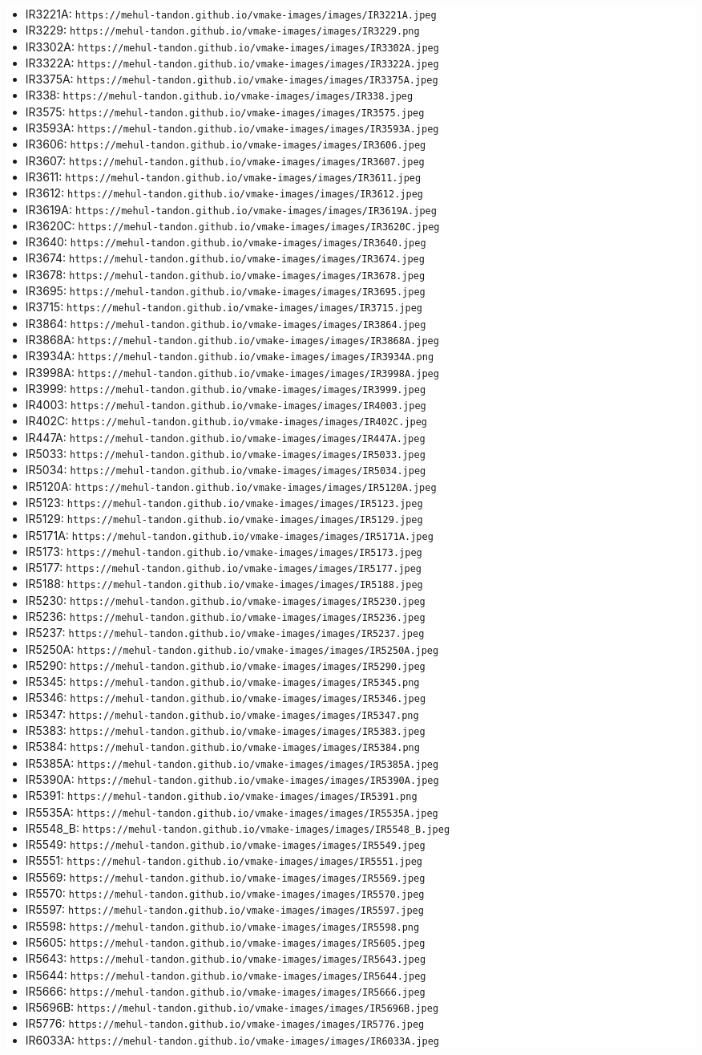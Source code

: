 - IR3221A: `https://mehul-tandon.github.io/vmake-images/images/IR3221A.jpeg`
- IR3229: `https://mehul-tandon.github.io/vmake-images/images/IR3229.png`
- IR3302A: `https://mehul-tandon.github.io/vmake-images/images/IR3302A.jpeg`
- IR3322A: `https://mehul-tandon.github.io/vmake-images/images/IR3322A.jpeg`
- IR3375A: `https://mehul-tandon.github.io/vmake-images/images/IR3375A.jpeg`
- IR338: `https://mehul-tandon.github.io/vmake-images/images/IR338.jpeg`
- IR3575: `https://mehul-tandon.github.io/vmake-images/images/IR3575.jpeg`
- IR3593A: `https://mehul-tandon.github.io/vmake-images/images/IR3593A.jpeg`
- IR3606: `https://mehul-tandon.github.io/vmake-images/images/IR3606.jpeg`
- IR3607: `https://mehul-tandon.github.io/vmake-images/images/IR3607.jpeg`
- IR3611: `https://mehul-tandon.github.io/vmake-images/images/IR3611.jpeg`
- IR3612: `https://mehul-tandon.github.io/vmake-images/images/IR3612.jpeg`
- IR3619A: `https://mehul-tandon.github.io/vmake-images/images/IR3619A.jpeg`
- IR3620C: `https://mehul-tandon.github.io/vmake-images/images/IR3620C.jpeg`
- IR3640: `https://mehul-tandon.github.io/vmake-images/images/IR3640.jpeg`
- IR3674: `https://mehul-tandon.github.io/vmake-images/images/IR3674.jpeg`
- IR3678: `https://mehul-tandon.github.io/vmake-images/images/IR3678.jpeg`
- IR3695: `https://mehul-tandon.github.io/vmake-images/images/IR3695.jpeg`
- IR3715: `https://mehul-tandon.github.io/vmake-images/images/IR3715.jpeg`
- IR3864: `https://mehul-tandon.github.io/vmake-images/images/IR3864.jpeg`
- IR3868A: `https://mehul-tandon.github.io/vmake-images/images/IR3868A.jpeg`
- IR3934A: `https://mehul-tandon.github.io/vmake-images/images/IR3934A.png`
- IR3998A: `https://mehul-tandon.github.io/vmake-images/images/IR3998A.jpeg`
- IR3999: `https://mehul-tandon.github.io/vmake-images/images/IR3999.jpeg`
- IR4003: `https://mehul-tandon.github.io/vmake-images/images/IR4003.jpeg`
- IR402C: `https://mehul-tandon.github.io/vmake-images/images/IR402C.jpeg`
- IR447A: `https://mehul-tandon.github.io/vmake-images/images/IR447A.jpeg`
- IR5033: `https://mehul-tandon.github.io/vmake-images/images/IR5033.jpeg`
- IR5034: `https://mehul-tandon.github.io/vmake-images/images/IR5034.jpeg`
- IR5120A: `https://mehul-tandon.github.io/vmake-images/images/IR5120A.jpeg`
- IR5123: `https://mehul-tandon.github.io/vmake-images/images/IR5123.jpeg`
- IR5129: `https://mehul-tandon.github.io/vmake-images/images/IR5129.jpeg`
- IR5171A: `https://mehul-tandon.github.io/vmake-images/images/IR5171A.jpeg`
- IR5173: `https://mehul-tandon.github.io/vmake-images/images/IR5173.jpeg`
- IR5177: `https://mehul-tandon.github.io/vmake-images/images/IR5177.jpeg`
- IR5188: `https://mehul-tandon.github.io/vmake-images/images/IR5188.jpeg`
- IR5230: `https://mehul-tandon.github.io/vmake-images/images/IR5230.jpeg`
- IR5236: `https://mehul-tandon.github.io/vmake-images/images/IR5236.jpeg`
- IR5237: `https://mehul-tandon.github.io/vmake-images/images/IR5237.jpeg`
- IR5250A: `https://mehul-tandon.github.io/vmake-images/images/IR5250A.jpeg`
- IR5290: `https://mehul-tandon.github.io/vmake-images/images/IR5290.jpeg`
- IR5345: `https://mehul-tandon.github.io/vmake-images/images/IR5345.png`
- IR5346: `https://mehul-tandon.github.io/vmake-images/images/IR5346.jpeg`
- IR5347: `https://mehul-tandon.github.io/vmake-images/images/IR5347.png`
- IR5383: `https://mehul-tandon.github.io/vmake-images/images/IR5383.jpeg`
- IR5384: `https://mehul-tandon.github.io/vmake-images/images/IR5384.png`
- IR5385A: `https://mehul-tandon.github.io/vmake-images/images/IR5385A.jpeg`
- IR5390A: `https://mehul-tandon.github.io/vmake-images/images/IR5390A.jpeg`
- IR5391: `https://mehul-tandon.github.io/vmake-images/images/IR5391.png`
- IR5535A: `https://mehul-tandon.github.io/vmake-images/images/IR5535A.jpeg`
- IR5548_B: `https://mehul-tandon.github.io/vmake-images/images/IR5548_B.jpeg`
- IR5549: `https://mehul-tandon.github.io/vmake-images/images/IR5549.jpeg`
- IR5551: `https://mehul-tandon.github.io/vmake-images/images/IR5551.jpeg`
- IR5569: `https://mehul-tandon.github.io/vmake-images/images/IR5569.jpeg`
- IR5570: `https://mehul-tandon.github.io/vmake-images/images/IR5570.jpeg`
- IR5597: `https://mehul-tandon.github.io/vmake-images/images/IR5597.jpeg`
- IR5598: `https://mehul-tandon.github.io/vmake-images/images/IR5598.png`
- IR5605: `https://mehul-tandon.github.io/vmake-images/images/IR5605.jpeg`
- IR5643: `https://mehul-tandon.github.io/vmake-images/images/IR5643.jpeg`
- IR5644: `https://mehul-tandon.github.io/vmake-images/images/IR5644.jpeg`
- IR5666: `https://mehul-tandon.github.io/vmake-images/images/IR5666.jpeg`
- IR5696B: `https://mehul-tandon.github.io/vmake-images/images/IR5696B.jpeg`
- IR5776: `https://mehul-tandon.github.io/vmake-images/images/IR5776.jpeg`
- IR6033A: `https://mehul-tandon.github.io/vmake-images/images/IR6033A.jpeg`